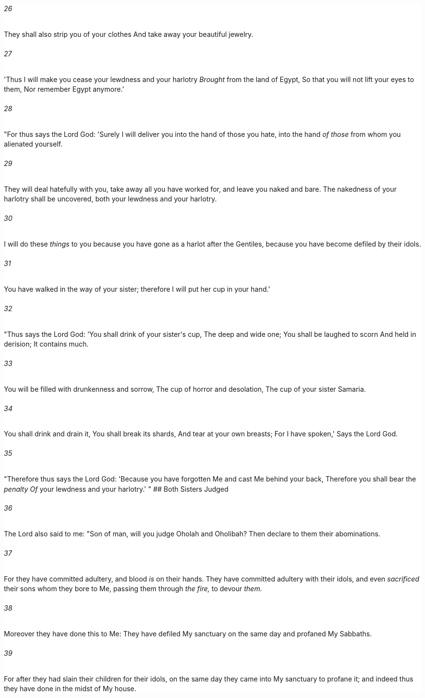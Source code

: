 ###### 26 
They shall also strip you of your clothes And take away your beautiful jewelry. 

###### 27 
'Thus I will make you cease your lewdness and your harlotry _Brought_ from the land of Egypt, So that you will not lift your eyes to them, Nor remember Egypt anymore.' 

###### 28 
"For thus says the Lord God: 'Surely I will deliver you into the hand of those you hate, into the hand _of those_ from whom you alienated yourself. 

###### 29 
They will deal hatefully with you, take away all you have worked for, and leave you naked and bare. The nakedness of your harlotry shall be uncovered, both your lewdness and your harlotry. 

###### 30 
I will do these _things_ to you because you have gone as a harlot after the Gentiles, because you have become defiled by their idols. 

###### 31 
You have walked in the way of your sister; therefore I will put her cup in your hand.' 

###### 32 
"Thus says the Lord God: 'You shall drink of your sister's cup, The deep and wide one; You shall be laughed to scorn And held in derision; It contains much. 

###### 33 
You will be filled with drunkenness and sorrow, The cup of horror and desolation, The cup of your sister Samaria. 

###### 34 
You shall drink and drain it, You shall break its shards, And tear at your own breasts; For I have spoken,' Says the Lord God. 

###### 35 
"Therefore thus says the Lord God: 'Because you have forgotten Me and cast Me behind your back, Therefore you shall bear the _penalty_ _Of_ your lewdness and your harlotry.' " ## Both Sisters Judged 

###### 36 
The Lord also said to me: "Son of man, will you judge Oholah and Oholibah? Then declare to them their abominations. 

###### 37 
For they have committed adultery, and blood _is_ on their hands. They have committed adultery with their idols, and even _sacrificed_ their sons whom they bore to Me, passing them through _the fire,_ to devour _them._ 

###### 38 
Moreover they have done this to Me: They have defiled My sanctuary on the same day and profaned My Sabbaths. 

###### 39 
For after they had slain their children for their idols, on the same day they came into My sanctuary to profane it; and indeed thus they have done in the midst of My house. 

